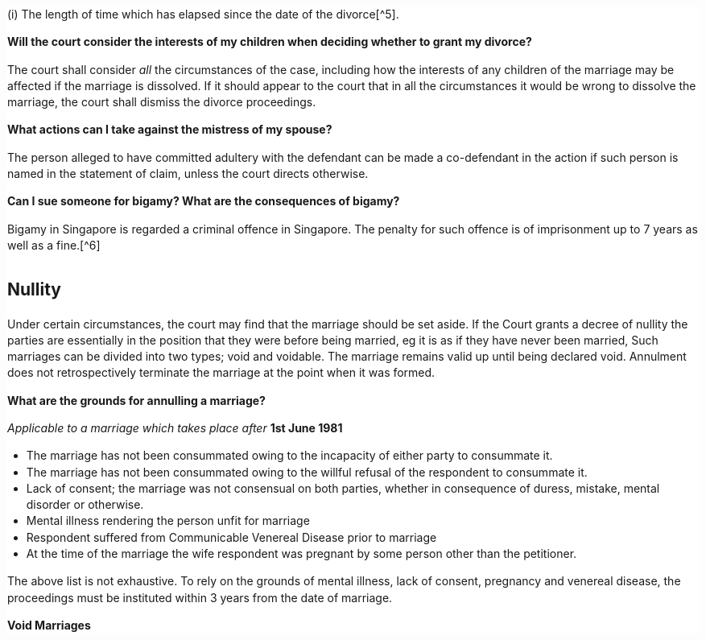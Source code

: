 (i) The length of time which has elapsed since the date of the
    divorce[^5].

**Will the court consider the interests of my children when deciding
whether to grant my divorce?**

The court shall consider *all* the circumstances of the case, including
how the interests of any children of the marriage may be affected if the
marriage is dissolved. If it should appear to the court that in all the
circumstances it would be wrong to dissolve the marriage, the court
shall dismiss the divorce proceedings.

**What actions can I take against the mistress of my spouse?**

The person alleged to have committed adultery with the defendant can be
made a co-defendant in the action if such person is named in the
statement of claim, unless the court directs otherwise.

**Can I sue someone for bigamy? What are the consequences of bigamy?**

Bigamy in Singapore is regarded a criminal offence in Singapore. The
penalty for such offence is of imprisonment up to 7 years as well as a
fine.[^6]

Nullity
-------

Under certain circumstances, the court may find that the marriage should
be set aside. If the Court grants a decree of nullity the parties are
essentially in the position that they were before being married, eg it
is as if they have never been married, Such marriages can be divided
into two types; void and voidable. The marriage remains valid up until
being declared void. Annulment does not retrospectively terminate the
marriage at the point when it was formed.

**What are the grounds for annulling a marriage?**

*Applicable to a marriage which takes place after* **1st June 1981**

-   The marriage has not been consummated owing to the incapacity of
    either party to consummate it.
-   The marriage has not been consummated owing to the willful refusal
    of the respondent to consummate it.
-   Lack of consent; the marriage was not consensual on both parties,
    whether in consequence of duress, mistake, mental disorder or
    otherwise.
-   Mental illness rendering the person unfit for marriage
-   Respondent suffered from Communicable Venereal Disease prior to
    marriage
-   At the time of the marriage the wife respondent was pregnant by some
    person other than the petitioner.

The above list is not exhaustive. To rely on the grounds of mental
illness, lack of consent, pregnancy and venereal disease, the
proceedings must be instituted within 3 years from the date of marriage.

**Void Marriages**
